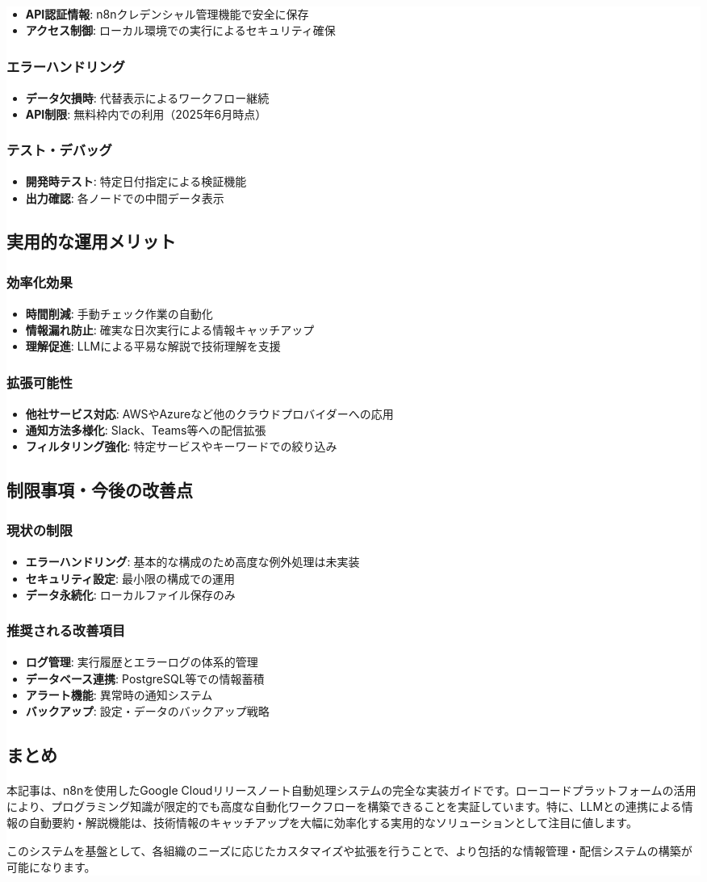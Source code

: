 - **API認証情報**: n8nクレデンシャル管理機能で安全に保存
- **アクセス制御**: ローカル環境での実行によるセキュリティ確保

### エラーハンドリング

- **データ欠損時**: 代替表示によるワークフロー継続
- **API制限**: 無料枠内での利用（2025年6月時点）

### テスト・デバッグ

- **開発時テスト**: 特定日付指定による検証機能
- **出力確認**: 各ノードでの中間データ表示

## 実用的な運用メリット

### 効率化効果

- **時間削減**: 手動チェック作業の自動化
- **情報漏れ防止**: 確実な日次実行による情報キャッチアップ
- **理解促進**: LLMによる平易な解説で技術理解を支援

### 拡張可能性

- **他社サービス対応**: AWSやAzureなど他のクラウドプロバイダーへの応用
- **通知方法多様化**: Slack、Teams等への配信拡張
- **フィルタリング強化**: 特定サービスやキーワードでの絞り込み

## 制限事項・今後の改善点

### 現状の制限

- **エラーハンドリング**: 基本的な構成のため高度な例外処理は未実装
- **セキュリティ設定**: 最小限の構成での運用
- **データ永続化**: ローカルファイル保存のみ

### 推奨される改善項目

- **ログ管理**: 実行履歴とエラーログの体系的管理
- **データベース連携**: PostgreSQL等での情報蓄積
- **アラート機能**: 異常時の通知システム
- **バックアップ**: 設定・データのバックアップ戦略

## まとめ

本記事は、n8nを使用したGoogle Cloudリリースノート自動処理システムの完全な実装ガイドです。ローコードプラットフォームの活用により、プログラミング知識が限定的でも高度な自動化ワークフローを構築できることを実証しています。特に、LLMとの連携による情報の自動要約・解説機能は、技術情報のキャッチアップを大幅に効率化する実用的なソリューションとして注目に値します。

このシステムを基盤として、各組織のニーズに応じたカスタマイズや拡張を行うことで、より包括的な情報管理・配信システムの構築が可能になります。
